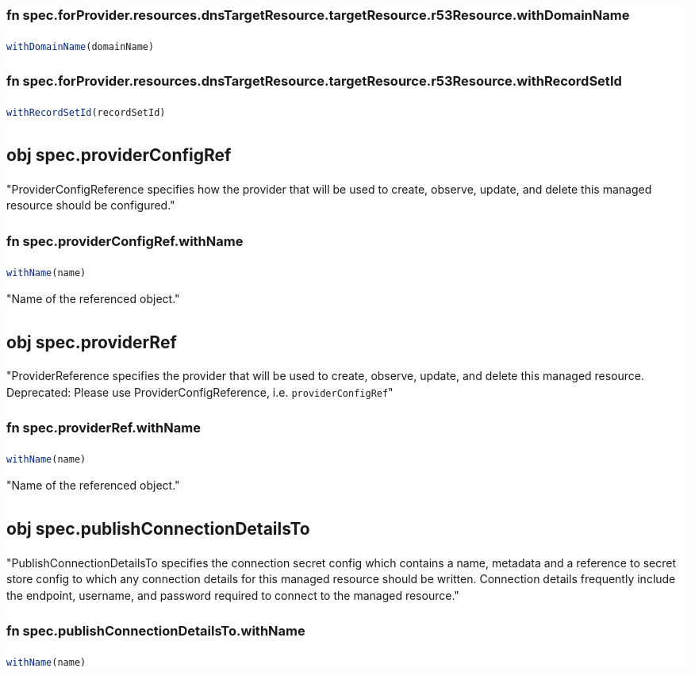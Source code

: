 
### fn spec.forProvider.resources.dnsTargetResource.targetResource.r53Resource.withDomainName

```ts
withDomainName(domainName)
```



### fn spec.forProvider.resources.dnsTargetResource.targetResource.r53Resource.withRecordSetId

```ts
withRecordSetId(recordSetId)
```



## obj spec.providerConfigRef

"ProviderConfigReference specifies how the provider that will be used to create, observe, update, and delete this managed resource should be configured."

### fn spec.providerConfigRef.withName

```ts
withName(name)
```

"Name of the referenced object."

## obj spec.providerRef

"ProviderReference specifies the provider that will be used to create, observe, update, and delete this managed resource. Deprecated: Please use ProviderConfigReference, i.e. `providerConfigRef`"

### fn spec.providerRef.withName

```ts
withName(name)
```

"Name of the referenced object."

## obj spec.publishConnectionDetailsTo

"PublishConnectionDetailsTo specifies the connection secret config which contains a name, metadata and a reference to secret store config to which any connection details for this managed resource should be written. Connection details frequently include the endpoint, username, and password required to connect to the managed resource."

### fn spec.publishConnectionDetailsTo.withName

```ts
withName(name)
```
